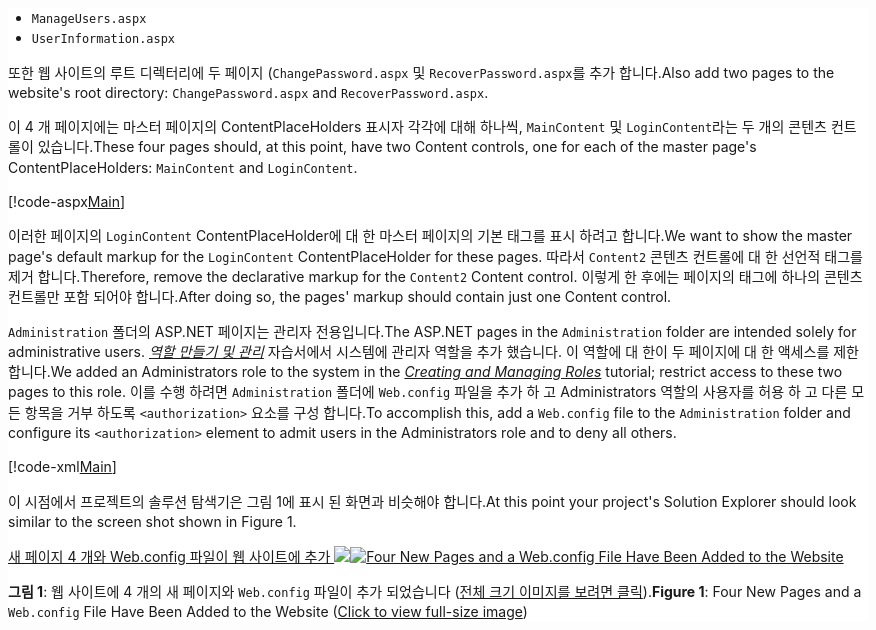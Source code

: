 - `ManageUsers.aspx`
- `UserInformation.aspx`

<span data-ttu-id="33ab4-132">또한 웹 사이트의 루트 디렉터리에 두 페이지 (`ChangePassword.aspx` 및 `RecoverPassword.aspx`를 추가 합니다.</span><span class="sxs-lookup"><span data-stu-id="33ab4-132">Also add two pages to the website's root directory: `ChangePassword.aspx` and `RecoverPassword.aspx`.</span></span>

<span data-ttu-id="33ab4-133">이 4 개 페이지에는 마스터 페이지의 ContentPlaceHolders 표시자 각각에 대해 하나씩, `MainContent` 및 `LoginContent`라는 두 개의 콘텐츠 컨트롤이 있습니다.</span><span class="sxs-lookup"><span data-stu-id="33ab4-133">These four pages should, at this point, have two Content controls, one for each of the master page's ContentPlaceHolders: `MainContent` and `LoginContent`.</span></span>

[!code-aspx[Main](building-an-interface-to-select-one-user-account-from-many-vb/samples/sample1.aspx)]

<span data-ttu-id="33ab4-134">이러한 페이지의 `LoginContent` ContentPlaceHolder에 대 한 마스터 페이지의 기본 태그를 표시 하려고 합니다.</span><span class="sxs-lookup"><span data-stu-id="33ab4-134">We want to show the master page's default markup for the `LoginContent` ContentPlaceHolder for these pages.</span></span> <span data-ttu-id="33ab4-135">따라서 `Content2` 콘텐츠 컨트롤에 대 한 선언적 태그를 제거 합니다.</span><span class="sxs-lookup"><span data-stu-id="33ab4-135">Therefore, remove the declarative markup for the `Content2` Content control.</span></span> <span data-ttu-id="33ab4-136">이렇게 한 후에는 페이지의 태그에 하나의 콘텐츠 컨트롤만 포함 되어야 합니다.</span><span class="sxs-lookup"><span data-stu-id="33ab4-136">After doing so, the pages' markup should contain just one Content control.</span></span>

<span data-ttu-id="33ab4-137">`Administration` 폴더의 ASP.NET 페이지는 관리자 전용입니다.</span><span class="sxs-lookup"><span data-stu-id="33ab4-137">The ASP.NET pages in the `Administration` folder are intended solely for administrative users.</span></span> <span data-ttu-id="33ab4-138"><a id="_msoanchor_2"> </a> [*역할 만들기 및 관리*](../roles/creating-and-managing-roles-vb.md) 자습서에서 시스템에 관리자 역할을 추가 했습니다. 이 역할에 대 한이 두 페이지에 대 한 액세스를 제한 합니다.</span><span class="sxs-lookup"><span data-stu-id="33ab4-138">We added an Administrators role to the system in the <a id="_msoanchor_2"></a>[*Creating and Managing Roles*](../roles/creating-and-managing-roles-vb.md) tutorial; restrict access to these two pages to this role.</span></span> <span data-ttu-id="33ab4-139">이를 수행 하려면 `Administration` 폴더에 `Web.config` 파일을 추가 하 고 Administrators 역할의 사용자를 허용 하 고 다른 모든 항목을 거부 하도록 `<authorization>` 요소를 구성 합니다.</span><span class="sxs-lookup"><span data-stu-id="33ab4-139">To accomplish this, add a `Web.config` file to the `Administration` folder and configure its `<authorization>` element to admit users in the Administrators role and to deny all others.</span></span>

[!code-xml[Main](building-an-interface-to-select-one-user-account-from-many-vb/samples/sample2.xml)]

<span data-ttu-id="33ab4-140">이 시점에서 프로젝트의 솔루션 탐색기은 그림 1에 표시 된 화면과 비슷해야 합니다.</span><span class="sxs-lookup"><span data-stu-id="33ab4-140">At this point your project's Solution Explorer should look similar to the screen shot shown in Figure 1.</span></span>

<span data-ttu-id="33ab4-141">[새 페이지 4 개와 Web.config 파일이 웹 사이트에 추가 ![](building-an-interface-to-select-one-user-account-from-many-vb/_static/image2.png)](building-an-interface-to-select-one-user-account-from-many-vb/_static/image1.png)</span><span class="sxs-lookup"><span data-stu-id="33ab4-141">[![Four New Pages and a Web.config File Have Been Added to the Website](building-an-interface-to-select-one-user-account-from-many-vb/_static/image2.png)](building-an-interface-to-select-one-user-account-from-many-vb/_static/image1.png)</span></span>

<span data-ttu-id="33ab4-142">**그림 1**: 웹 사이트에 4 개의 새 페이지와 `Web.config` 파일이 추가 되었습니다 ([전체 크기 이미지를 보려면 클릭](building-an-interface-to-select-one-user-account-from-many-vb/_static/image3.png)).</span><span class="sxs-lookup"><span data-stu-id="33ab4-142">**Figure 1**: Four New Pages and a `Web.config` File Have Been Added to the Website ([Click to view full-size image](building-an-interface-to-select-one-user-account-from-many-vb/_static/image3.png))</span></span>
